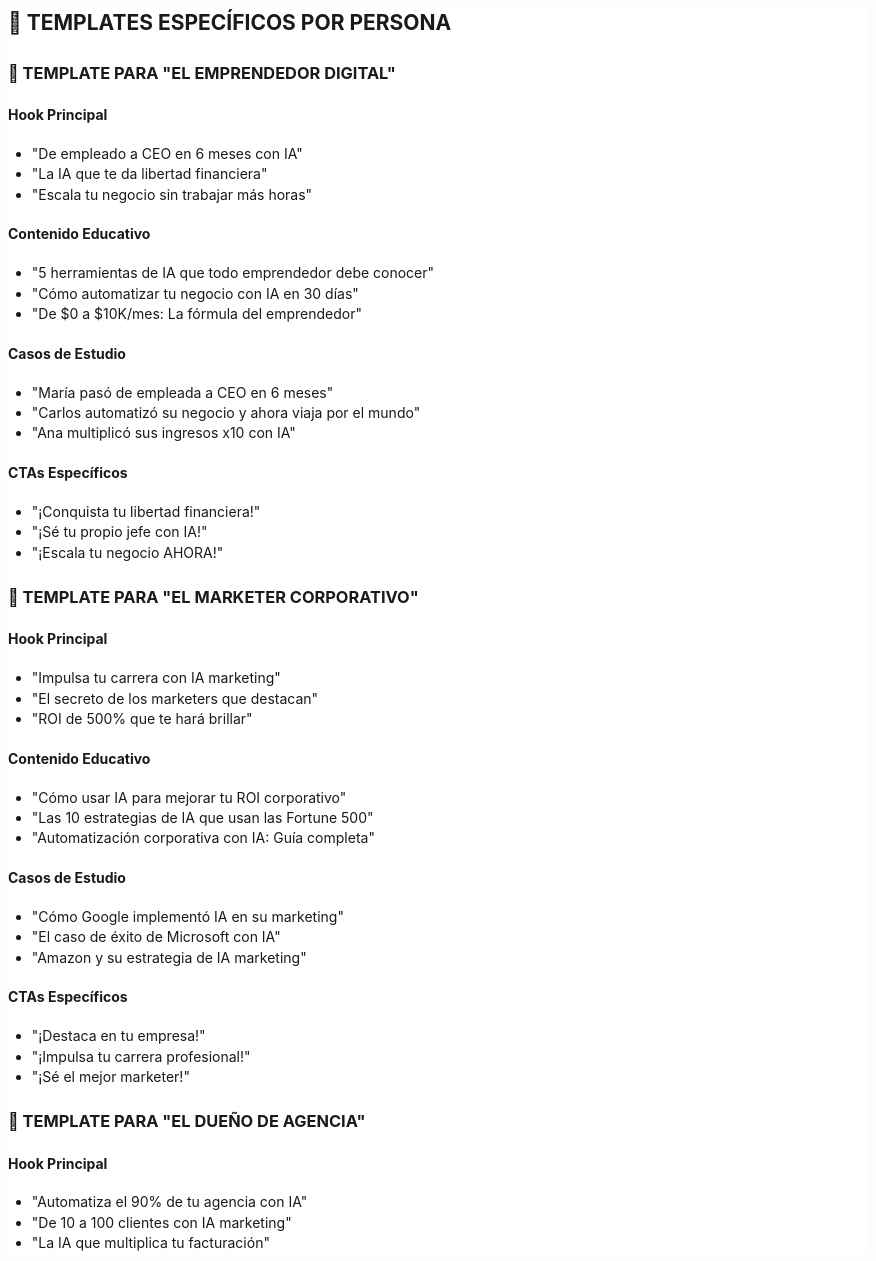 ## 🎨 TEMPLATES ESPECÍFICOS POR PERSONA

### 👤 TEMPLATE PARA "EL EMPRENDEDOR DIGITAL"

#### **Hook Principal**
- "De empleado a CEO en 6 meses con IA"
- "La IA que te da libertad financiera"
- "Escala tu negocio sin trabajar más horas"

#### **Contenido Educativo**
- "5 herramientas de IA que todo emprendedor debe conocer"
- "Cómo automatizar tu negocio con IA en 30 días"
- "De $0 a $10K/mes: La fórmula del emprendedor"

#### **Casos de Estudio**
- "María pasó de empleada a CEO en 6 meses"
- "Carlos automatizó su negocio y ahora viaja por el mundo"
- "Ana multiplicó sus ingresos x10 con IA"

#### **CTAs Específicos**
- "¡Conquista tu libertad financiera!"
- "¡Sé tu propio jefe con IA!"
- "¡Escala tu negocio AHORA!"

### 👤 TEMPLATE PARA "EL MARKETER CORPORATIVO"

#### **Hook Principal**
- "Impulsa tu carrera con IA marketing"
- "El secreto de los marketers que destacan"
- "ROI de 500% que te hará brillar"

#### **Contenido Educativo**
- "Cómo usar IA para mejorar tu ROI corporativo"
- "Las 10 estrategias de IA que usan las Fortune 500"
- "Automatización corporativa con IA: Guía completa"

#### **Casos de Estudio**
- "Cómo Google implementó IA en su marketing"
- "El caso de éxito de Microsoft con IA"
- "Amazon y su estrategia de IA marketing"

#### **CTAs Específicos**
- "¡Destaca en tu empresa!"
- "¡Impulsa tu carrera profesional!"
- "¡Sé el mejor marketer!"

### 👤 TEMPLATE PARA "EL DUEÑO DE AGENCIA"

#### **Hook Principal**
- "Automatiza el 90% de tu agencia con IA"
- "De 10 a 100 clientes con IA marketing"
- "La IA que multiplica tu facturación"
